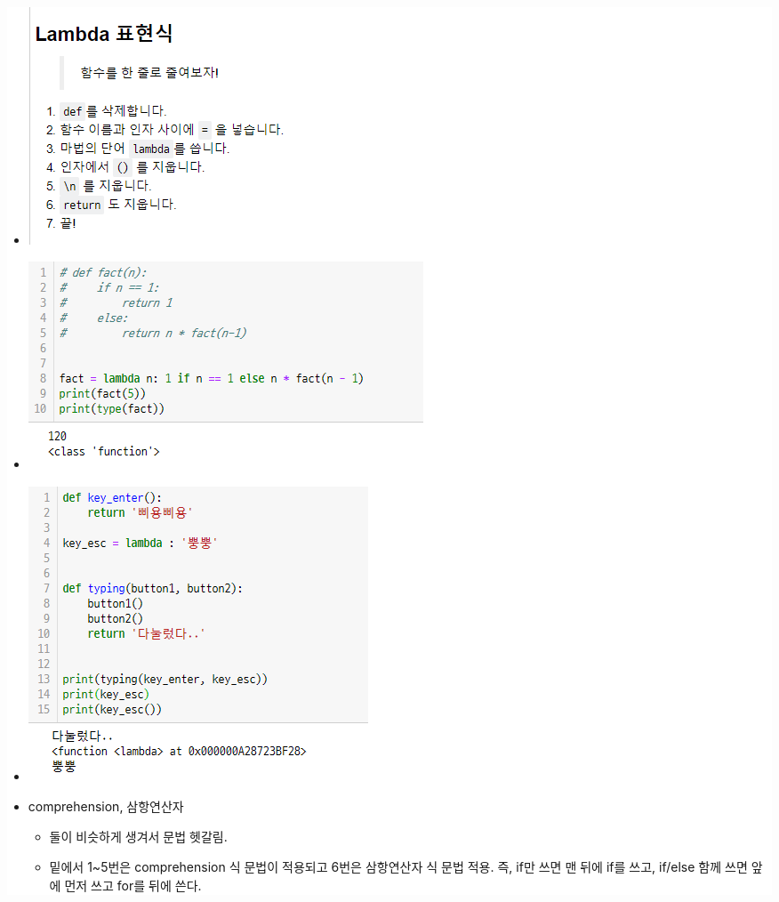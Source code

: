   - ![1547993717908](20190120_python_시험관련.assets/1547993717908.png)
  - ![1547993740393](20190120_python_시험관련.assets/1547993740393.png)
  - ![1547993768544](20190120_python_시험관련.assets/1547993768544.png)

- comprehension, 삼항연산자

  - 둘이 비슷하게 생겨서 문법 헷갈림.

  - 밑에서 1~5번은 comprehension 식 문법이 적용되고 6번은 삼항연산자 식 문법 적용. 즉, if만 쓰면 맨 뒤에 if를 쓰고, if/else 함께 쓰면 앞에 먼저 쓰고 for를 뒤에 쓴다.
